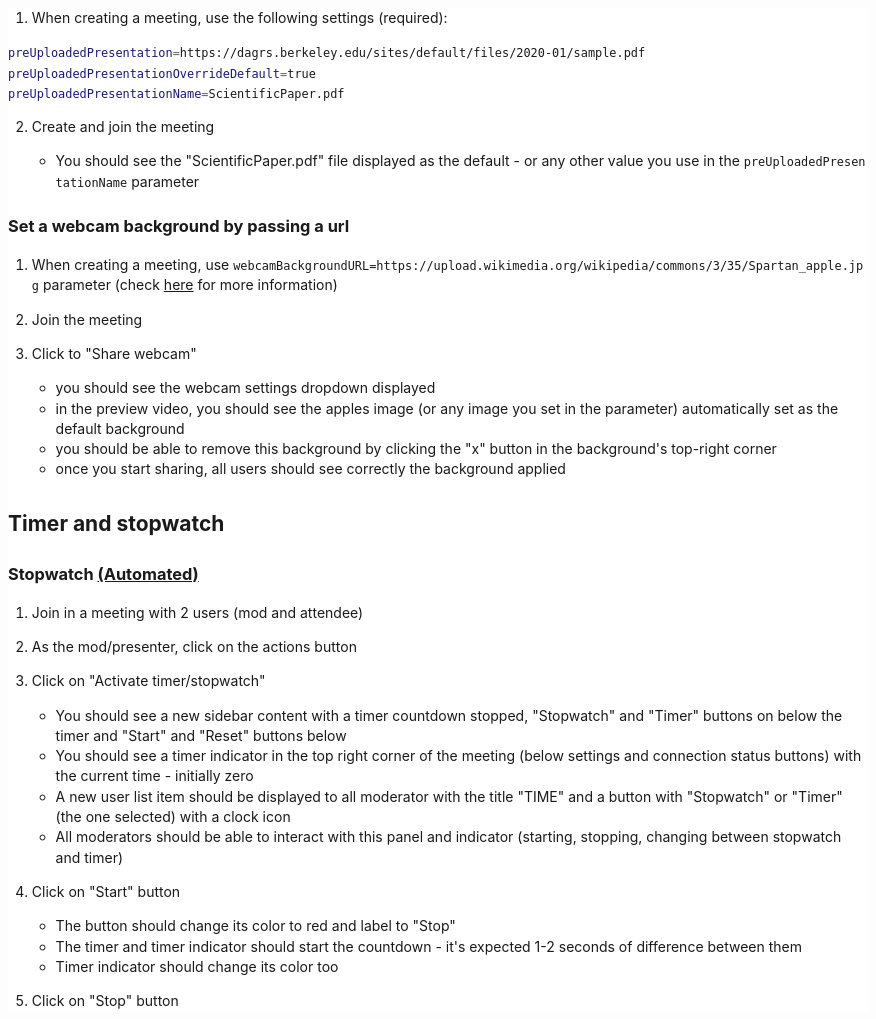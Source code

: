 1. When creating a meeting, use the following settings (required):
```sh
preUploadedPresentation=https://dagrs.berkeley.edu/sites/default/files/2020-01/sample.pdf
preUploadedPresentationOverrideDefault=true
preUploadedPresentationName=ScientificPaper.pdf
```
2. Create and join the meeting

    - You should see the "ScientificPaper.pdf" file displayed as the default - or any other value you use in the `preUploadedPresentationName` parameter

### Set a webcam background by passing a url

1. When creating a meeting, use `webcamBackgroundURL=https://upload.wikimedia.org/wikipedia/commons/3/35/Spartan_apple.jpg` parameter (check [here](/development/api/#get-join) for more information)

2. Join the meeting

3. Click to "Share webcam"

    - you should see the webcam settings dropdown displayed
    - in the preview video, you should see the apples image (or any image you set in the parameter) automatically set as the default background
    - you should be able to remove this background by clicking the "x" button in the background's top-right corner
    - once you start sharing, all users should see correctly the background applied


## Timer and stopwatch

### Stopwatch [(Automated)](https://github.com/bigbluebutton/bigbluebutton/blob/v3.0.x-release/bigbluebutton-tests/playwright/user/user.spec.js)

1. Join in a meeting with 2 users (mod and attendee)

2. As the mod/presenter, click on the actions button

3. Click on "Activate timer/stopwatch"
    - You should see a new sidebar content with a timer countdown stopped, "Stopwatch" and "Timer" buttons on below the timer and "Start" and "Reset" buttons below
    - You should see a timer indicator in the top right corner of the meeting (below settings and connection status buttons) with the current time - initially zero
    - A new user list item should be displayed to all moderator with the title "TIME" and a button with "Stopwatch" or "Timer" (the one selected) with a clock icon
    - All moderators should be able to interact with this panel and indicator (starting, stopping, changing between stopwatch and  timer)

4. Click on "Start" button

    - The button should change its color to red and label to "Stop"
    - The timer and timer indicator should start the countdown - it's expected 1-2 seconds of difference between them
    - Timer indicator should change its color too

5. Click on "Stop" button
